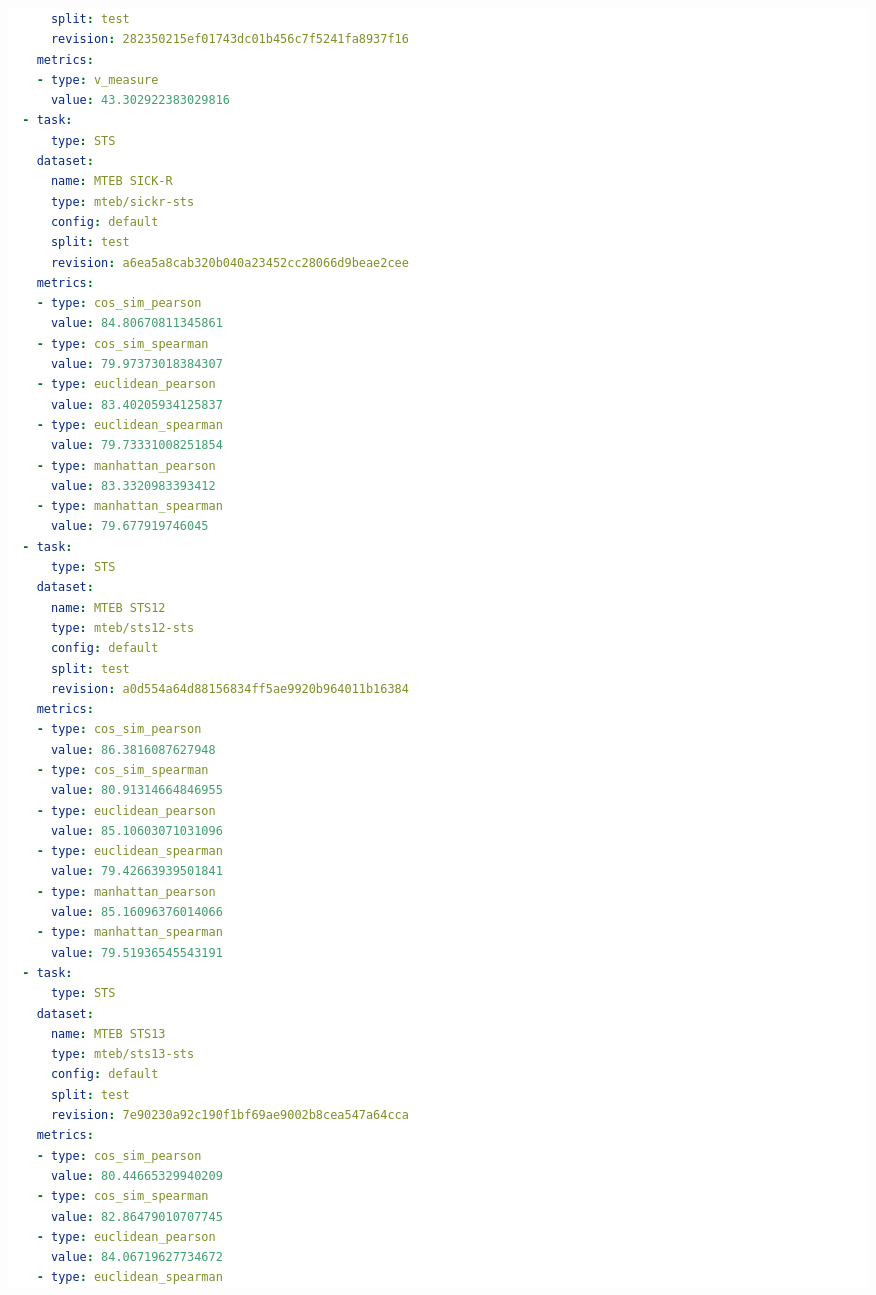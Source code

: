 ```yaml
      split: test
      revision: 282350215ef01743dc01b456c7f5241fa8937f16
    metrics:
    - type: v_measure
      value: 43.302922383029816
  - task:
      type: STS
    dataset:
      name: MTEB SICK-R
      type: mteb/sickr-sts
      config: default
      split: test
      revision: a6ea5a8cab320b040a23452cc28066d9beae2cee
    metrics:
    - type: cos_sim_pearson
      value: 84.80670811345861
    - type: cos_sim_spearman
      value: 79.97373018384307
    - type: euclidean_pearson
      value: 83.40205934125837
    - type: euclidean_spearman
      value: 79.73331008251854
    - type: manhattan_pearson
      value: 83.3320983393412
    - type: manhattan_spearman
      value: 79.677919746045
  - task:
      type: STS
    dataset:
      name: MTEB STS12
      type: mteb/sts12-sts
      config: default
      split: test
      revision: a0d554a64d88156834ff5ae9920b964011b16384
    metrics:
    - type: cos_sim_pearson
      value: 86.3816087627948
    - type: cos_sim_spearman
      value: 80.91314664846955
    - type: euclidean_pearson
      value: 85.10603071031096
    - type: euclidean_spearman
      value: 79.42663939501841
    - type: manhattan_pearson
      value: 85.16096376014066
    - type: manhattan_spearman
      value: 79.51936545543191
  - task:
      type: STS
    dataset:
      name: MTEB STS13
      type: mteb/sts13-sts
      config: default
      split: test
      revision: 7e90230a92c190f1bf69ae9002b8cea547a64cca
    metrics:
    - type: cos_sim_pearson
      value: 80.44665329940209
    - type: cos_sim_spearman
      value: 82.86479010707745
    - type: euclidean_pearson
      value: 84.06719627734672
    - type: euclidean_spearman
```